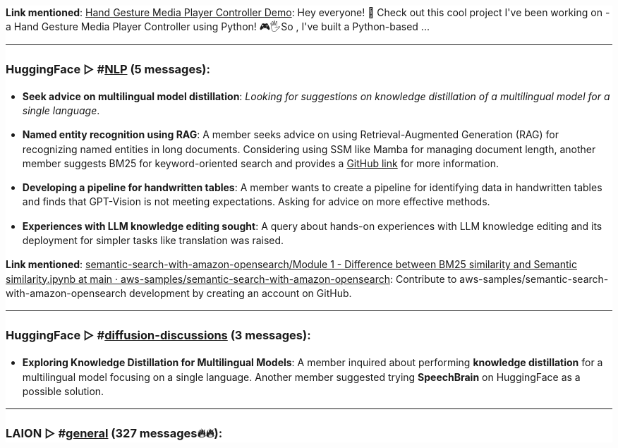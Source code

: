 **Link mentioned**: <a href="https://youtu.be/MD8dZME-fBA?si=-1Zn6GeWSnknDWGM">Hand Gesture Media Player Controller Demo</a>: Hey everyone! 👋 Check out this cool project I&#39;ve been working on - a Hand Gesture Media Player Controller using Python! 🎮🖐️So , I&#39;ve built a Python-based ...

  

---


### **HuggingFace ▷ #[NLP](https://discord.com/channels/879548962464493619/922424173916196955/1255236404712046733)** (5 messages): 

- **Seek advice on multilingual model distillation**: *Looking for suggestions on knowledge distillation of a multilingual model for a single language*. 

- **Named entity recognition using RAG**: A member seeks advice on using Retrieval-Augmented Generation (RAG) for recognizing named entities in long documents. Considering using SSM like Mamba for managing document length, another member suggests BM25 for keyword-oriented search and provides a [GitHub link](https://github.com/aws-samples/semantic-search-with-amazon-opensearch/blob/main/Module%201%20-%20Difference%20between%20BM25%20similarity%20and%20Semantic%20similarity.ipynb) for more information.

- **Developing a pipeline for handwritten tables**: A member wants to create a pipeline for identifying data in handwritten tables and finds that GPT-Vision is not meeting expectations. Asking for advice on more effective methods.

- **Experiences with LLM knowledge editing sought**: A query about hands-on experiences with LLM knowledge editing and its deployment for simpler tasks like translation was raised.

**Link mentioned**: <a href="https://github.com/aws-samples/semantic-search-with-amazon-opensearch/blob/main/Module%201%20-%20Difference%20between%20BM25%20similarity%20and%20Semantic%20similarity.ipynb">semantic-search-with-amazon-opensearch/Module 1 - Difference between BM25 similarity and Semantic similarity.ipynb at main · aws-samples/semantic-search-with-amazon-opensearch</a>: Contribute to aws-samples/semantic-search-with-amazon-opensearch development by creating an account on GitHub.

  

---


### **HuggingFace ▷ #[diffusion-discussions](https://discord.com/channels/879548962464493619/1009713274113245215/1255403601770319944)** (3 messages): 

- **Exploring Knowledge Distillation for Multilingual Models**: A member inquired about performing **knowledge distillation** for a multilingual model focusing on a single language. Another member suggested trying **SpeechBrain** on HuggingFace as a possible solution.
  

---



### **LAION ▷ #[general](https://discord.com/channels/823813159592001537/823813160075132991/1255237341052670063)** (327 messages🔥🔥): 
